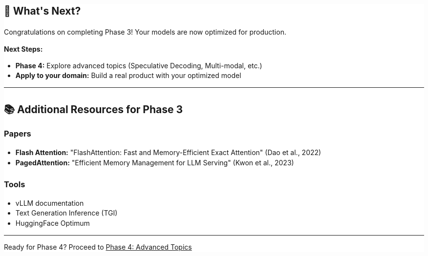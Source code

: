 
## 🚀 What's Next?

Congratulations on completing Phase 3! Your models are now optimized for production.

**Next Steps:**
- **Phase 4:** Explore advanced topics (Speculative Decoding, Multi-modal, etc.)
- **Apply to your domain:** Build a real product with your optimized model

---

## 📚 Additional Resources for Phase 3

### Papers
- **Flash Attention:** "FlashAttention: Fast and Memory-Efficient Exact Attention" (Dao et al., 2022)
- **PagedAttention:** "Efficient Memory Management for LLM Serving" (Kwon et al., 2023)

### Tools
- vLLM documentation
- Text Generation Inference (TGI)
- HuggingFace Optimum

---

Ready for Phase 4? Proceed to [Phase 4: Advanced Topics](./phase-4-advanced-topics.md)


